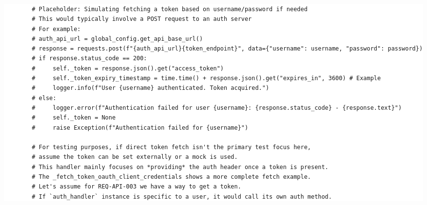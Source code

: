             # Placeholder: Simulating fetching a token based on username/password if needed
            # This would typically involve a POST request to an auth server
            # For example:
            # auth_api_url = global_config.get_api_base_url()
            # response = requests.post(f"{auth_api_url}{token_endpoint}", data={"username": username, "password": password})
            # if response.status_code == 200:
            #     self._token = response.json().get("access_token")
            #     self._token_expiry_timestamp = time.time() + response.json().get("expires_in", 3600) # Example
            #     logger.info(f"User {username} authenticated. Token acquired.")
            # else:
            #     logger.error(f"Authentication failed for user {username}: {response.status_code} - {response.text}")
            #     self._token = None
            #     raise Exception(f"Authentication failed for {username}")
            
            # For testing purposes, if direct token fetch isn't the primary test focus here,
            # assume the token can be set externally or a mock is used.
            # This handler mainly focuses on *providing* the auth header once a token is present.
            # The _fetch_token_oauth_client_credentials shows a more complete fetch example.
            # Let's assume for REQ-API-003 we have a way to get a token.
            # If `auth_handler` instance is specific to a user, it would call its own auth method.

